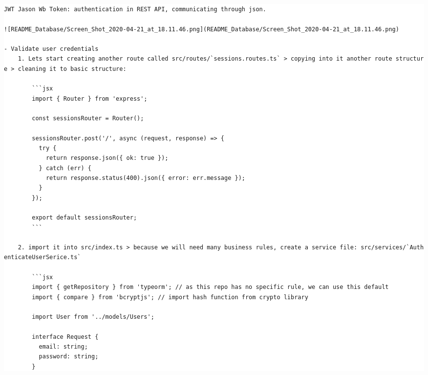     JWT Jason Wb Token: authentication in REST API, communicating through json. 

    ![README_Database/Screen_Shot_2020-04-21_at_18.11.46.png](README_Database/Screen_Shot_2020-04-21_at_18.11.46.png)

    - Validate user credentials
        1. Lets start creating another route called src/routes/`sessions.routes.ts` > copying into it another route structure > cleaning it to basic structure: 

            ```jsx
            import { Router } from 'express';

            const sessionsRouter = Router();

            sessionsRouter.post('/', async (request, response) => {
              try {
                return response.json({ ok: true });
              } catch (err) {
                return response.status(400).json({ error: err.message });
              }
            });

            export default sessionsRouter;
            ```

        2. import it into src/index.ts > because we will need many business rules, create a service file: src/services/`AuthenticateUserSerice.ts`

            ```jsx
            import { getRepository } from 'typeorm'; // as this repo has no specific rule, we can use this default
            import { compare } from 'bcryptjs'; // import hash function from crypto library

            import User from '../models/Users';

            interface Request {
              email: string;
              password: string;
            }
